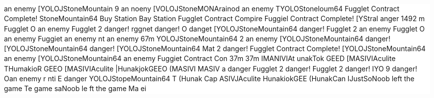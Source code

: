an enemy
[YOLOJStoneMountain 9 an noeny
[VOLOJStoneMONArainod
an enemy
TYOLOStoneloum64
Fugglet Contract Complete!
StoneMountain64
Buy Station
Bay Station
Fugglet Contract Compire
Fuggiel Contract Complete!
[YStral anger
1492
m
Fugglet O an enemy
Fugglet 2 danger!
rggnet
danger!
O danget
[YOLOJStoneMountain64
danger!
Fugglet 2 an enemy
Fugglet O an enemy
Fuggiet an enemy
nt an enemy
67m
YOLOJStoneMountain64 2 an enemy
[YOLOJStoneMountain64
danger!
[YOLOJStoneMountain64
danger!
[YOLOJStoneMountain64
Mat 2 danger!
Fugglet Contract Complete!
[YOLOJStoneMountain64
an enemy
[YOLOJStoneMountain64
an enemy
Fuggiet Contract Con
37m
37m
IMANIVIAt
unakTok GEED
[MASIVIAculite
THumakioR GEEO
[MASIVIAculite
|HunakjokGEEO
(MASIVI
MASIV a
danger
Fugglet 2 danger!
Fugglet 2 danger!
IYO
9 danger!
Oan enemy
r nti E danger
YOLOJStopeMountain64 T (Hunak Cap
ASIVJAculite HunakiokGEE
(HunakCan
IJustSoNoob left the game
Te game
saNoob le ft the game
Ma ei
